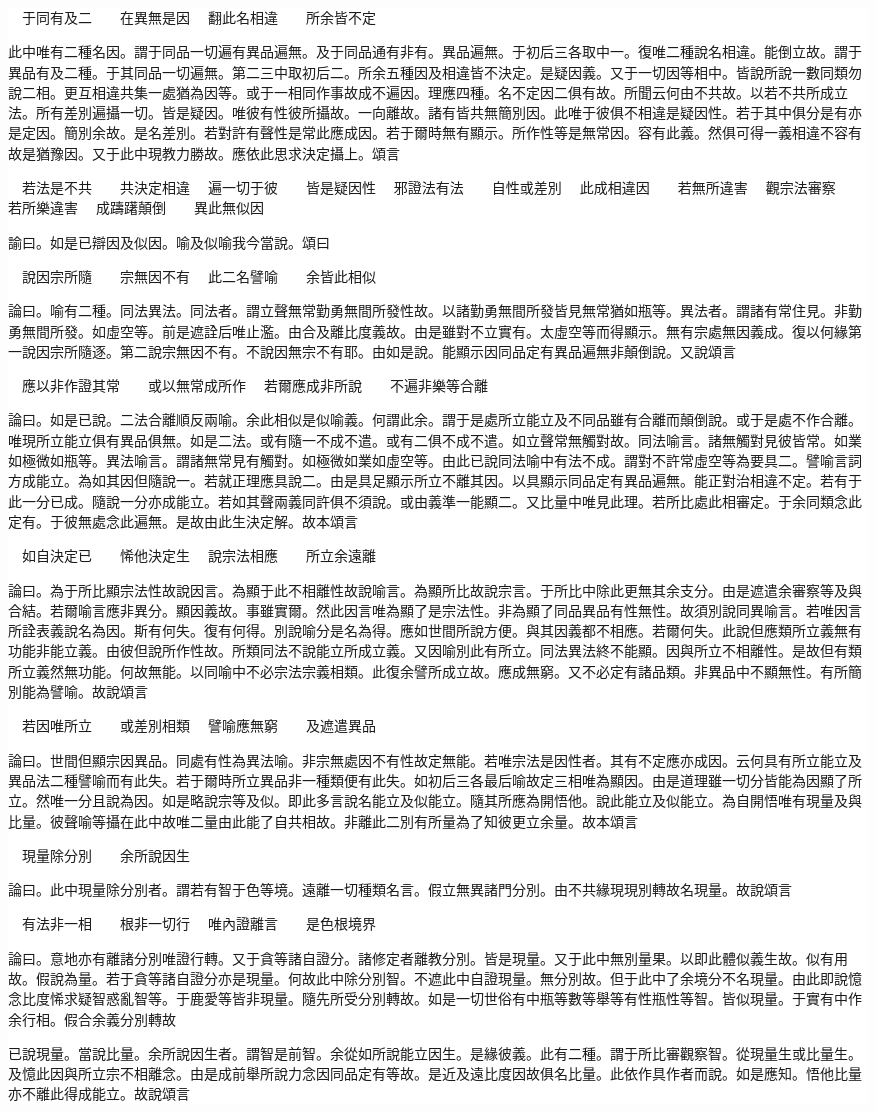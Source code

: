 　于同有及二　　在異無是因
　翻此名相違　　所余皆不定　

此中唯有二種名因。謂于同品一切遍有異品遍無。及于同品通有非有。異品遍無。于初后三各取中一。復唯二種說名相違。能倒立故。謂于異品有及二種。于其同品一切遍無。第二三中取初后二。所余五種因及相違皆不決定。是疑因義。又于一切因等相中。皆說所說一數同類勿說二相。更互相違共集一處猶為因等。或于一相同作事故成不遍因。理應四種。名不定因二俱有故。所聞云何由不共故。以若不共所成立法。所有差別遍攝一切。皆是疑因。唯彼有性彼所攝故。一向離故。諸有皆共無簡別因。此唯于彼俱不相違是疑因性。若于其中俱分是有亦是定因。簡別余故。是名差別。若對許有聲性是常此應成因。若于爾時無有顯示。所作性等是無常因。容有此義。然俱可得一義相違不容有故是猶豫因。又于此中現教力勝故。應依此思求決定攝上。頌言

　若法是不共　　共決定相違
　遍一切于彼　　皆是疑因性
　邪證法有法　　自性或差別
　此成相違因　　若無所違害
　觀宗法審察　　若所樂違害
　成躊躇顛倒　　異此無似因　

諭曰。如是已辯因及似因。喻及似喻我今當說。頌曰

　說因宗所隨　　宗無因不有
　此二名譬喻　　余皆此相似　

論曰。喻有二種。同法異法。同法者。謂立聲無常勤勇無間所發性故。以諸勤勇無間所發皆見無常猶如瓶等。異法者。謂諸有常住見。非勤勇無間所發。如虛空等。前是遮詮后唯止濫。由合及離比度義故。由是雖對不立實有。太虛空等而得顯示。無有宗處無因義成。復以何緣第一說因宗所隨逐。第二說宗無因不有。不說因無宗不有耶。由如是說。能顯示因同品定有異品遍無非顛倒說。又說頌言

　應以非作證其常　　或以無常成所作
　若爾應成非所說　　不遍非樂等合離　

論曰。如是已說。二法合離順反兩喻。余此相似是似喻義。何謂此余。謂于是處所立能立及不同品雖有合離而顛倒說。或于是處不作合離。唯現所立能立俱有異品俱無。如是二法。或有隨一不成不遣。或有二俱不成不遣。如立聲常無觸對故。同法喻言。諸無觸對見彼皆常。如業如極微如瓶等。異法喻言。謂諸無常見有觸對。如極微如業如虛空等。由此已說同法喻中有法不成。謂對不許常虛空等為要具二。譬喻言詞方成能立。為如其因但隨說一。若就正理應具說二。由是具足顯示所立不離其因。以具顯示同品定有異品遍無。能正對治相違不定。若有于此一分已成。隨說一分亦成能立。若如其聲兩義同許俱不須說。或由義準一能顯二。又比量中唯見此理。若所比處此相審定。于余同類念此定有。于彼無處念此遍無。是故由此生決定解。故本頌言

　如自決定已　　悕他決定生
　說宗法相應　　所立余遠離　

論曰。為于所比顯宗法性故說因言。為顯于此不相離性故說喻言。為顯所比故說宗言。于所比中除此更無其余支分。由是遮遣余審察等及與合結。若爾喻言應非異分。顯因義故。事雖實爾。然此因言唯為顯了是宗法性。非為顯了同品異品有性無性。故須別說同異喻言。若唯因言所詮表義說名為因。斯有何失。復有何得。別說喻分是名為得。應如世間所說方便。與其因義都不相應。若爾何失。此說但應類所立義無有功能非能立義。由彼但說所作性故。所類同法不說能立所成立義。又因喻別此有所立。同法異法終不能顯。因與所立不相離性。是故但有類所立義然無功能。何故無能。以同喻中不必宗法宗義相類。此復余譬所成立故。應成無窮。又不必定有諸品類。非異品中不顯無性。有所簡別能為譬喻。故說頌言

　若因唯所立　　或差別相類
　譬喻應無窮　　及遮遣異品　

論曰。世間但顯宗因異品。同處有性為異法喻。非宗無處因不有性故定無能。若唯宗法是因性者。其有不定應亦成因。云何具有所立能立及異品法二種譬喻而有此失。若于爾時所立異品非一種類便有此失。如初后三各最后喻故定三相唯為顯因。由是道理雖一切分皆能為因顯了所立。然唯一分且說為因。如是略說宗等及似。即此多言說名能立及似能立。隨其所應為開悟他。說此能立及似能立。為自開悟唯有現量及與比量。彼聲喻等攝在此中故唯二量由此能了自共相故。非離此二別有所量為了知彼更立余量。故本頌言

　現量除分別　　余所說因生　

論曰。此中現量除分別者。謂若有智于色等境。遠離一切種類名言。假立無異諸門分別。由不共緣現現別轉故名現量。故說頌言

　有法非一相　　根非一切行
　唯內證離言　　是色根境界　

論曰。意地亦有離諸分別唯證行轉。又于貪等諸自證分。諸修定者離教分別。皆是現量。又于此中無別量果。以即此體似義生故。似有用故。假說為量。若于貪等諸自證分亦是現量。何故此中除分別智。不遮此中自證現量。無分別故。但于此中了余境分不名現量。由此即說憶念比度悕求疑智惑亂智等。于鹿愛等皆非現量。隨先所受分別轉故。如是一切世俗有中瓶等數等舉等有性瓶性等智。皆似現量。于實有中作余行相。假合余義分別轉故

已說現量。當說比量。余所說因生者。謂智是前智。余從如所說能立因生。是緣彼義。此有二種。謂于所比審觀察智。從現量生或比量生。及憶此因與所立宗不相離念。由是成前舉所說力念因同品定有等故。是近及遠比度因故俱名比量。此依作具作者而說。如是應知。悟他比量亦不離此得成能立。故說頌言
